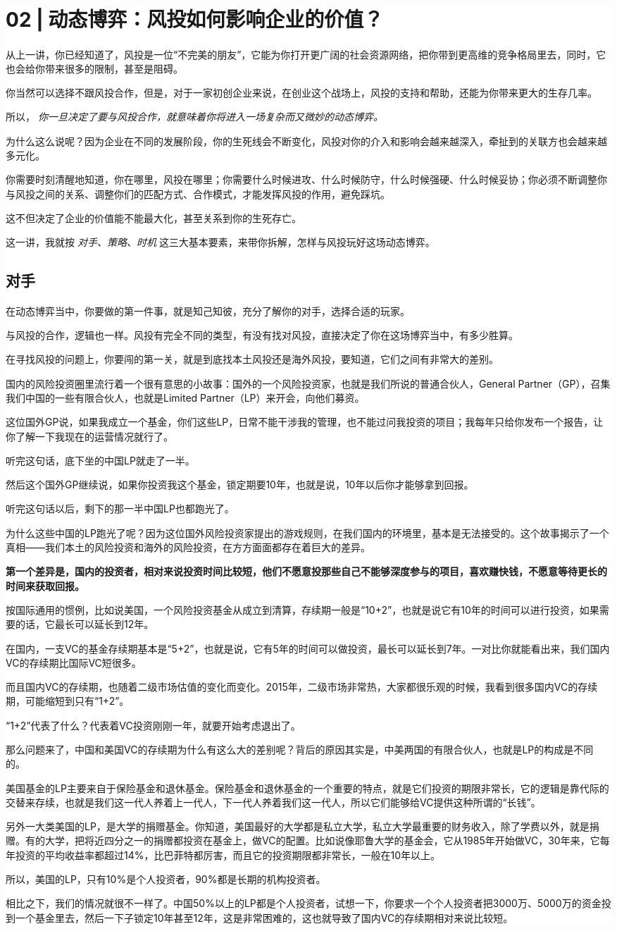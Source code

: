 # 02 | 动态博弈：风投如何影响企业的价值？

从上一讲，你已经知道了，风投是一位“不完美的朋友”，它能为你打开更广阔的社会资源网络，把你带到更高维的竞争格局里去，同时，它也会给你带来很多的限制，甚至是阻碍。

你当然可以选择不跟风投合作，但是，对于一家初创企业来说，在创业这个战场上，风投的支持和帮助，还能为你带来更大的生存几率。

所以， *你一旦决定了要与风投合作，就意味着你将进入一场复杂而又微妙的动态博弈。*

为什么这么说呢？因为企业在不同的发展阶段，你的生死线会不断变化，风投对你的介入和影响会越来越深入，牵扯到的关联方也会越来越多元化。

你需要时刻清醒地知道，你在哪里，风投在哪里；你需要什么时候进攻、什么时候防守，什么时候强硬、什么时候妥协；你必须不断调整你与风投之间的关系、调整你们的匹配方式、合作模式，才能发挥风投的作用，避免踩坑。

这不但决定了企业的价值能不能最大化，甚至关系到你的生死存亡。

这一讲，我就按 *对手、策略、时机* 这三大基本要素，来带你拆解，怎样与风投玩好这场动态博弈。

## 对手

在动态博弈当中，你要做的第一件事，就是知己知彼，充分了解你的对手，选择合适的玩家。

与风投的合作，逻辑也一样。风投有完全不同的类型，有没有找对风投，直接决定了你在这场博弈当中，有多少胜算。

在寻找风投的问题上，你要闯的第一关，就是到底找本土风投还是海外风投，要知道，它们之间有非常大的差别。

国内的风险投资圈里流行着一个很有意思的小故事：国外的一个风险投资家，也就是我们所说的普通合伙人，General Partner（GP），召集我们中国的一些有限合伙人，也就是Limited Partner（LP）来开会，向他们募资。

这位国外GP说，如果我成立一个基金，你们这些LP，日常不能干涉我的管理，也不能过问我投资的项目；我每年只给你发布一个报告，让你了解一下我现在的运营情况就行了。

听完这句话，底下坐的中国LP就走了一半。

然后这个国外GP继续说，如果你投资我这个基金，锁定期要10年，也就是说，10年以后你才能够拿到回报。

听完这句话以后，剩下的那一半中国LP也都跑光了。

为什么这些中国的LP跑光了呢？因为这位国外风险投资家提出的游戏规则，在我们国内的环境里，基本是无法接受的。这个故事揭示了一个真相——我们本土的风险投资和海外的风险投资，在方方面面都存在着巨大的差异。

 **第一个差异是，国内的投资者，相对来说投资时间比较短，他们不愿意投那些自己不能够深度参与的项目，喜欢赚快钱，不愿意等待更长的时间来获取回报。**

按国际通用的惯例，比如说美国，一个风险投资基金从成立到清算，存续期一般是“10+2”，也就是说它有10年的时间可以进行投资，如果需要的话，它最长可以延长到12年。

在国内，一支VC的基金存续期基本是“5+2”，也就是说，它有5年的时间可以做投资，最长可以延长到7年。一对比你就能看出来，我们国内VC的存续期比国际VC短很多。

而且国内VC的存续期，也随着二级市场估值的变化而变化。2015年，二级市场非常热，大家都很乐观的时候，我看到很多国内VC的存续期，可能缩短到只有“1+2”。

“1+2”代表了什么？代表着VC投资刚刚一年，就要开始考虑退出了。

那么问题来了，中国和美国VC的存续期为什么有这么大的差别呢？背后的原因其实是，中美两国的有限合伙人，也就是LP的构成是不同的。

美国基金的LP主要来自于保险基金和退休基金。保险基金和退休基金的一个重要的特点，就是它们投资的期限非常长，它的逻辑是靠代际的交替来存续，也就是我们这一代人养着上一代人，下一代人养着我们这一代人，所以它们能够给VC提供这种所谓的“长钱”。

另外一大类美国的LP，是大学的捐赠基金。你知道，美国最好的大学都是私立大学，私立大学最重要的财务收入，除了学费以外，就是捐赠。有的大学，把将近四分之一的捐赠都投资在基金上，做VC的配置。比如说像耶鲁大学的基金会，它从1985年开始做VC，30年来，它每年投资的平均收益率都超过14%，比巴菲特都厉害，而且它的投资期限都非常长，一般在10年以上。

所以，美国的LP，只有10%是个人投资者，90%都是长期的机构投资者。

相比之下，我们的情况就很不一样了。中国50%以上的LP都是个人投资者，试想一下，你要求一个个人投资者把3000万、5000万的资金投到一个基金里去，然后一下子锁定10年甚至12年，这是非常困难的，这也就导致了国内VC的存续期相对来说比较短。
